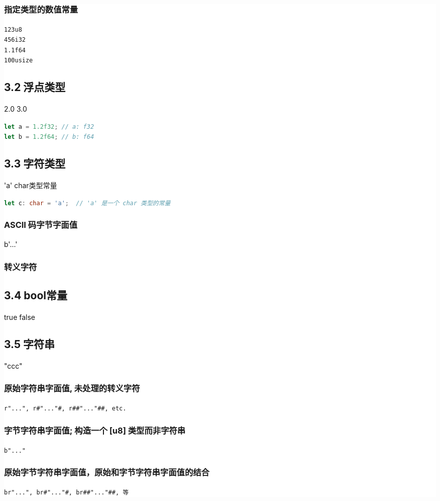 

### 指定类型的数值常量
```
123u8
456i32
1.1f64
100usize
```


## 3.2 浮点类型
2.0
3.0

```rust
let a = 1.2f32; // a: f32
let b = 1.2f64; // b: f64
```


## 3.3 字符类型
'a'   char类型常量

```rust
let c: char = 'a';  // 'a' 是一个 char 类型的常量
```





### ASCII 码字节字面值
b'...'


### 转义字符


## 3.4 bool常量
true
false

## 3.5 字符串
"ccc"

### 原始字符串字面值, 未处理的转义字符
```
r"...", r#"..."#, r##"..."##, etc.
```

### 字节字符串字面值; 构造一个 [u8] 类型而非字符串
```
b"..."
```
### 原始字节字符串字面值，原始和字节字符串字面值的结合
```
br"...", br#"..."#, br##"..."##, 等
```
